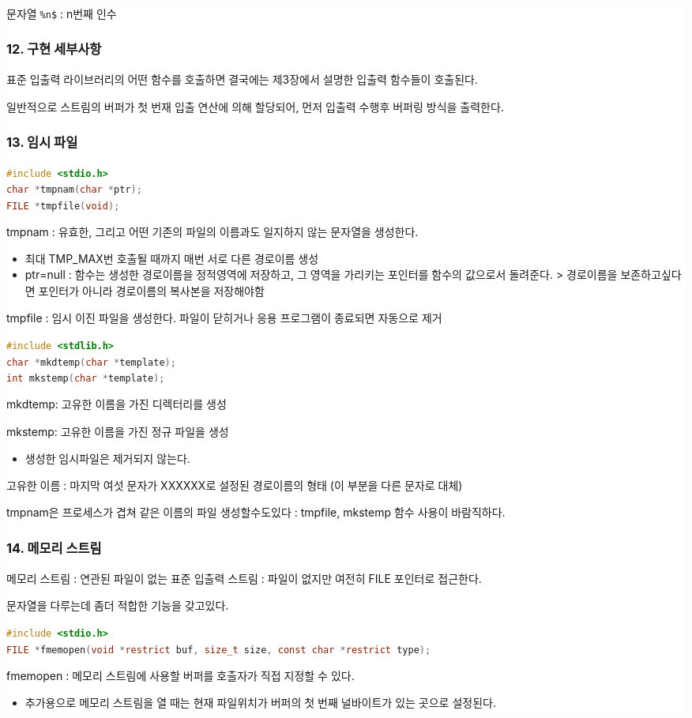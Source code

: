 문자열 `%n$` : n번째 인수



### 12. 구현 세부사항

표준 입출력 라이브러리의 어떤 함수를 호출하면 결국에는 제3장에서 설명한 입출력 함수들이 호출된다.

일반적으로 스트림의 버퍼가 첫 번재 입출 연산에 의해 할당되어, 먼저 입출력 수행후 버퍼링 방식을 출력한다.



### 13. 임시 파일

```c
#include <stdio.h>
char *tmpnam(char *ptr);
FILE *tmpfile(void);
```

tmpnam : 유효한, 그리고 어떤 기존의 파일의 이름과도 일지하지 않는 문자열을 생성한다.

- 최대 TMP_MAX번 호출될 때까지 매번 서로 다른 경로이름 생성
- ptr=null : 함수는 생성한 경로이름을 정적영역에 저장하고, 그 영역을 가리키는 포인터를 함수의 값으로서 돌려준다. > 경로이름을 보존하고싶다면 포인터가 아니라 경로이름의 복사본을 저장해야함

tmpfile : 임시 이진 파일을 생성한다. 파일이 닫히거나 응용 프로그램이 종료되면 자동으로 제거



```c
#include <stdlib.h>
char *mkdtemp(char *template);
int mkstemp(char *template);
```

mkdtemp: 고유한 이름을 가진 디렉터리를 생성

mkstemp: 고유한 이름을 가진 정규 파일을 생성

- 생성한 임시파일은 제거되지 않는다.

고유한 이름 : 마지막 여섯 문자가 XXXXXX로 설정된 경로이름의 형태 (이 부분을 다른 문자로 대체)

tmpnam은 프로세스가 겹쳐 같은 이름의 파일 생성할수도있다 : tmpfile, mkstemp 함수 사용이 바람직하다.



### 14. 메모리 스트림

메모리 스트림 : 연관된 파일이 없는 표준 입출력 스트림 : 파일이 없지만 여전히 FILE 포인터로 접근한다.

문자열을 다루는데 좀더 적합한 기능을 갖고있다.

```c
#include <stdio.h>
FILE *fmemopen(void *restrict buf, size_t size, const char *restrict type);
```

fmemopen : 메모리 스트림에 사용할 버퍼를 호출자가 직접 지정할 수 있다.

- 추가용으로 메모리 스트림을 열 때는 현재 파일위치가 버퍼의 첫 번째 널바이트가 있는 곳으로 설정된다.
